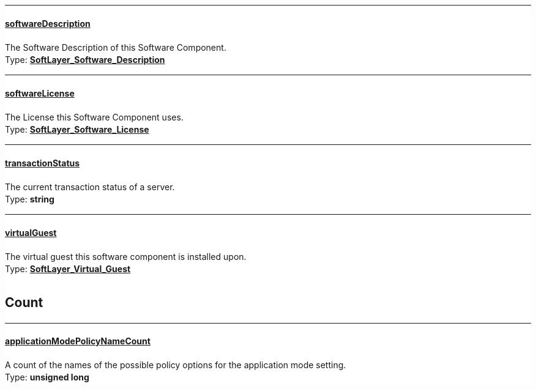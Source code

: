 

</div>
<div class="prop-row">

-----
[softwareDescription]: #softwaredescription
#### [softwareDescription]
The Software Description of this Software Component.  
<span class="type-label">Type: </span>**<a href='/reference/datatypes/SoftLayer_Software_Description'>SoftLayer_Software_Description </a>**  



</div>
<div class="prop-row">

-----
[softwareLicense]: #softwarelicense
#### [softwareLicense]
The License this Software Component uses.  
<span class="type-label">Type: </span>**<a href='/reference/datatypes/SoftLayer_Software_License'>SoftLayer_Software_License </a>**  



</div>
<div class="prop-row">

-----
[transactionStatus]: #transactionstatus
#### [transactionStatus]
The current transaction status of a server.  
<span class="type-label">Type: </span>**string**  



</div>
<div class="prop-row">

-----
[virtualGuest]: #virtualguest
#### [virtualGuest]
The virtual guest this software component is installed upon.  
<span class="type-label">Type: </span>**<a href='/reference/datatypes/SoftLayer_Virtual_Guest'>SoftLayer_Virtual_Guest </a>**  



</div>

## Count
<div class="prop-row">

-----
[applicationModePolicyNameCount]: #applicationmodepolicynamecount
#### [applicationModePolicyNameCount]
A count of the names of the possible policy options for the application mode setting.   
<span class="type-label">Type: </span>**unsigned long**  




[epoVersion]: #epoversion
[hardwareId]: #hardwareid
[id]: #id
[manufacturerActivationCode]: #manufactureractivationcode
[manufacturerLicenseInstance]: #manufacturerlicenseinstance
[agentDetails]: #agentdetails
[applicationModePolicyNames]: #applicationmodepolicynames
[applicationRuleSetPolicyNames]: #applicationrulesetpolicynames
[averageInstallationDuration]: #averageinstallationduration
[billingItem]: #billingitem
[enforcementPolicyNames]: #enforcementpolicynames
[firewallModePolicyNames]: #firewallmodepolicynames
[firewallRuleSetPolicyNames]: #firewallrulesetpolicynames
[hardware]: #hardware
[ipsModePolicyNames]: #ipsmodepolicynames
[ipsProtectionPolicyNames]: #ipsprotectionpolicynames
[passwordHistory]: #passwordhistory
[passwords]: #passwords
[applicationRuleSetPolicyNameCount]: #applicationrulesetpolicynamecount
[enforcementPolicyNameCount]: #enforcementpolicynamecount
[firewallModePolicyNameCount]: #firewallmodepolicynamecount
[firewallRuleSetPolicyNameCount]: #firewallrulesetpolicynamecount
[ipsModePolicyNameCount]: #ipsmodepolicynamecount
[ipsProtectionPolicyNameCount]: #ipsprotectionpolicynamecount
[passwordCount]: #passwordcount
[passwordHistoryCount]: #passwordhistorycount